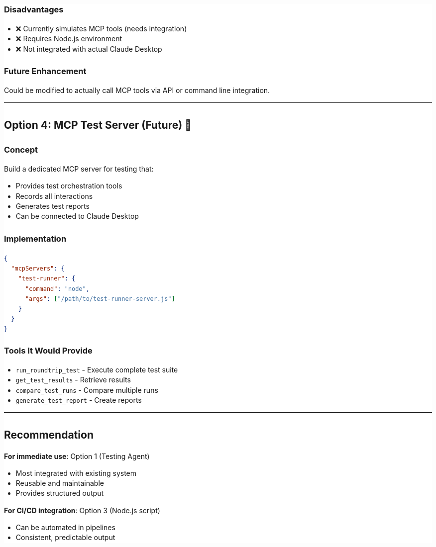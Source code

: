 ### Disadvantages
- ❌ Currently simulates MCP tools (needs integration)
- ❌ Requires Node.js environment
- ❌ Not integrated with actual Claude Desktop

### Future Enhancement
Could be modified to actually call MCP tools via API or command line integration.

---

## Option 4: MCP Test Server (Future) 🚀

### Concept
Build a dedicated MCP server for testing that:
- Provides test orchestration tools
- Records all interactions
- Generates test reports
- Can be connected to Claude Desktop

### Implementation
```json
{
  "mcpServers": {
    "test-runner": {
      "command": "node",
      "args": ["/path/to/test-runner-server.js"]
    }
  }
}
```

### Tools It Would Provide
- `run_roundtrip_test` - Execute complete test suite
- `get_test_results` - Retrieve results
- `compare_test_runs` - Compare multiple runs
- `generate_test_report` - Create reports

---

## Recommendation

**For immediate use**: Option 1 (Testing Agent)
- Most integrated with existing system
- Reusable and maintainable
- Provides structured output

**For CI/CD integration**: Option 3 (Node.js script)
- Can be automated in pipelines
- Consistent, predictable output
